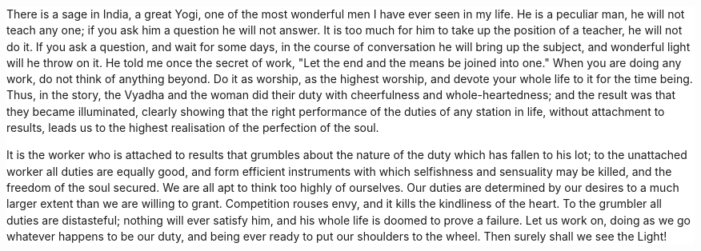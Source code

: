 There is a sage in India, a great Yogi, one of the most wonderful men I
have ever seen in my life. He is a peculiar man, he will not teach any
one; if you ask him a question he will not answer. It is too much for
him to take up the position of a teacher, he will not do it. If you ask
a question, and wait for some days, in the course of conversation he
will bring up the subject, and wonderful light will he throw on it. He
told me once the secret of work, "Let the end and the means be joined
into one." When you are doing any work, do not think of anything beyond.
Do it as worship, as the highest worship, and devote your whole life to
it for the time being. Thus, in the story, the Vyadha and the woman did
their duty with cheerfulness and whole-heartedness; and the result was
that they became illuminated, clearly showing that the right performance
of the duties of any station in life, without attachment to results,
leads us to the highest realisation of the perfection of the soul.

It is the worker who is attached to results that grumbles about the
nature of the duty which has fallen to his lot; to the unattached worker
all duties are equally good, and form efficient instruments with which
selfishness and sensuality may be killed, and the freedom of the soul
secured. We are all apt to think too highly of ourselves. Our duties are
determined by our desires to a much larger extent than we are willing to
grant. Competition rouses envy, and it kills the kindliness of the
heart. To the grumbler all duties are distasteful; nothing will ever
satisfy him, and his whole life is doomed to prove a failure. Let us
work on, doing as we go whatever happens to be our duty, and being ever
ready to put our shoulders to the wheel. Then surely shall we see the
Light!